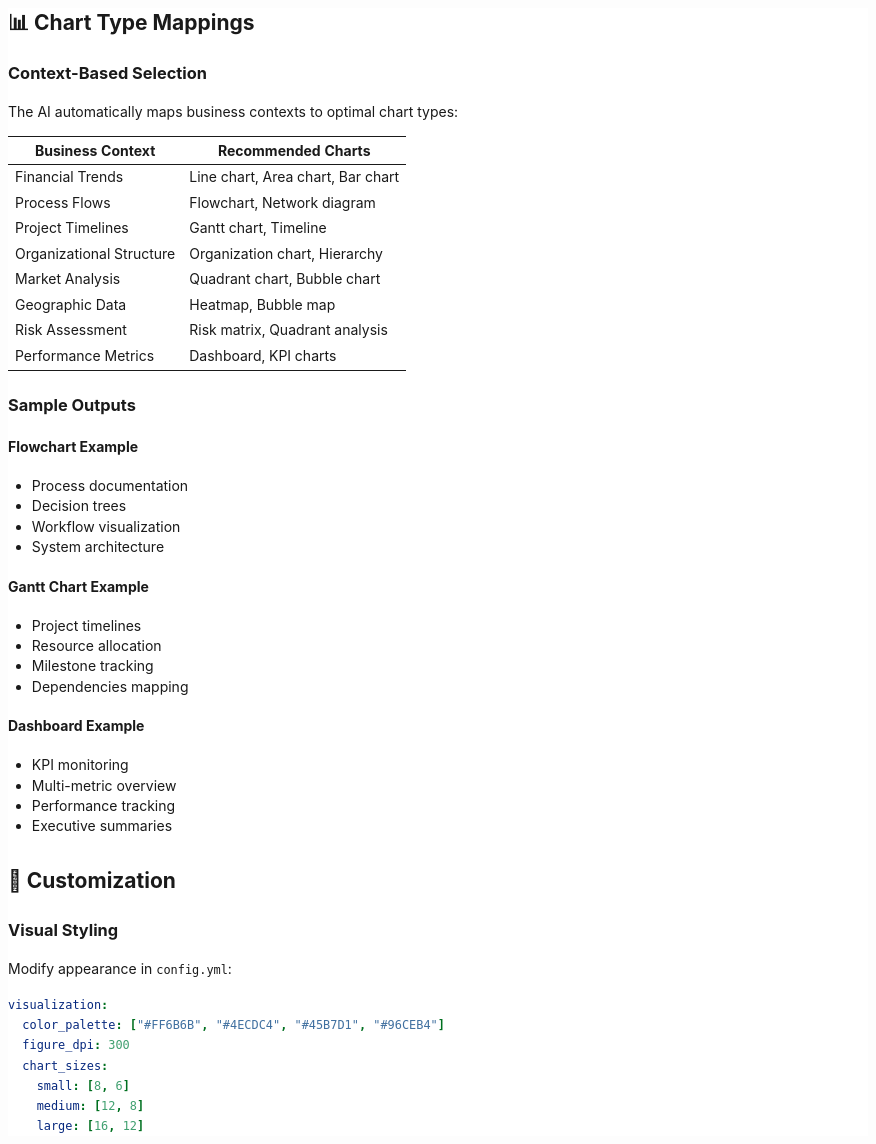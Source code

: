 ## 📊 Chart Type Mappings

### Context-Based Selection
The AI automatically maps business contexts to optimal chart types:

| Business Context | Recommended Charts |
|------------------|-------------------|
| Financial Trends | Line chart, Area chart, Bar chart |
| Process Flows | Flowchart, Network diagram |
| Project Timelines | Gantt chart, Timeline |
| Organizational Structure | Organization chart, Hierarchy |
| Market Analysis | Quadrant chart, Bubble chart |
| Geographic Data | Heatmap, Bubble map |
| Risk Assessment | Risk matrix, Quadrant analysis |
| Performance Metrics | Dashboard, KPI charts |

### Sample Outputs

#### Flowchart Example
- Process documentation
- Decision trees  
- Workflow visualization
- System architecture

#### Gantt Chart Example
- Project timelines
- Resource allocation
- Milestone tracking
- Dependencies mapping

#### Dashboard Example
- KPI monitoring
- Multi-metric overview
- Performance tracking
- Executive summaries

## 🎨 Customization

### Visual Styling
Modify appearance in `config.yml`:
```yaml
visualization:
  color_palette: ["#FF6B6B", "#4ECDC4", "#45B7D1", "#96CEB4"]
  figure_dpi: 300
  chart_sizes:
    small: [8, 6]
    medium: [12, 8]
    large: [16, 12]
```
